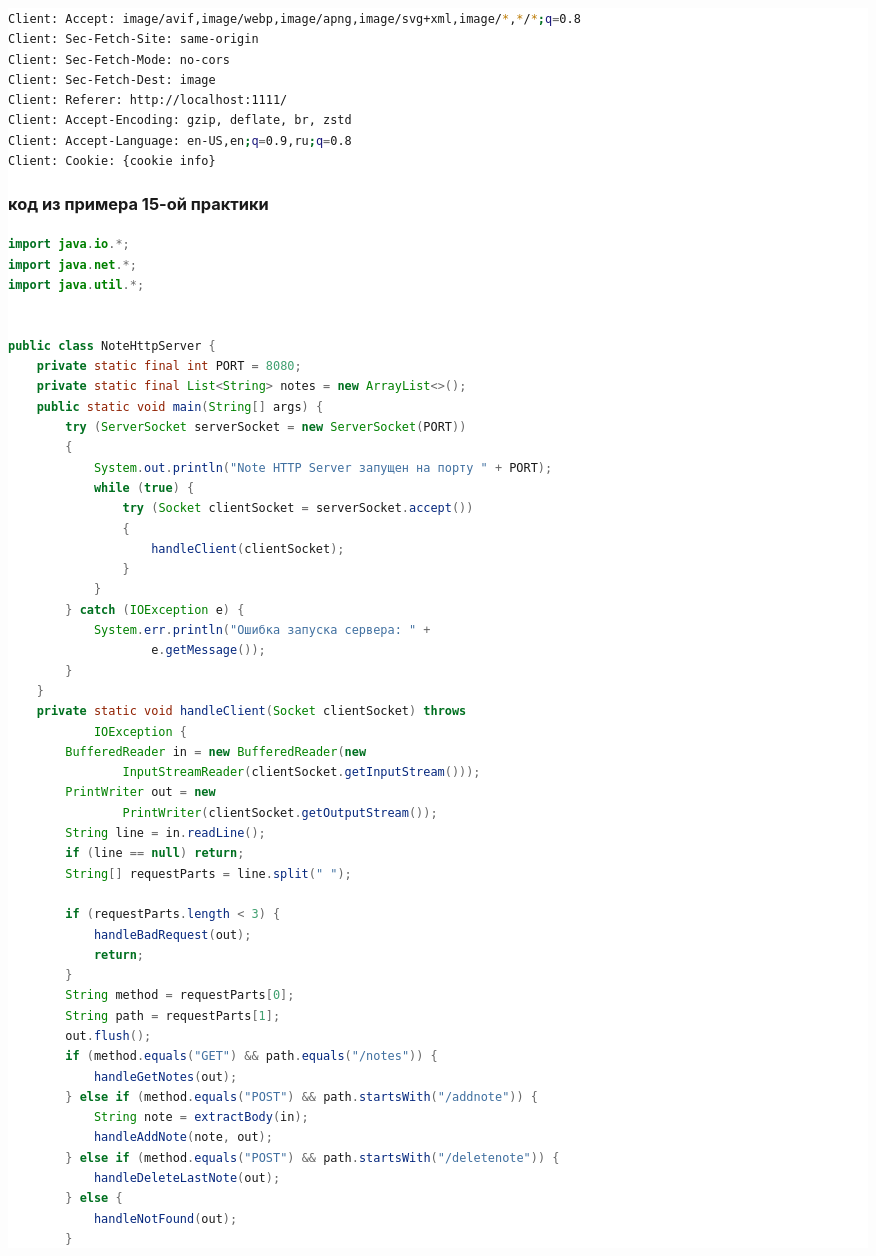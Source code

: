 ```bash
Client: Accept: image/avif,image/webp,image/apng,image/svg+xml,image/*,*/*;q=0.8
Client: Sec-Fetch-Site: same-origin
Client: Sec-Fetch-Mode: no-cors
Client: Sec-Fetch-Dest: image
Client: Referer: http://localhost:1111/
Client: Accept-Encoding: gzip, deflate, br, zstd
Client: Accept-Language: en-US,en;q=0.9,ru;q=0.8
Client: Cookie: {cookie info}
```


### код из примера 15-ой практики

```java
import java.io.*;
import java.net.*;
import java.util.*;


public class NoteHttpServer {
    private static final int PORT = 8080;
    private static final List<String> notes = new ArrayList<>();
    public static void main(String[] args) {
        try (ServerSocket serverSocket = new ServerSocket(PORT))
        {
            System.out.println("Note HTTP Server запущен на порту " + PORT);
            while (true) {
                try (Socket clientSocket = serverSocket.accept())
                {
                    handleClient(clientSocket);
                }
            }
        } catch (IOException e) {
            System.err.println("Ошибка запуска сервера: " +
                    e.getMessage());
        }
    }
    private static void handleClient(Socket clientSocket) throws
            IOException {
        BufferedReader in = new BufferedReader(new
                InputStreamReader(clientSocket.getInputStream()));
        PrintWriter out = new
                PrintWriter(clientSocket.getOutputStream());
        String line = in.readLine();
        if (line == null) return;
        String[] requestParts = line.split(" ");

        if (requestParts.length < 3) {
            handleBadRequest(out);
            return;
        }
        String method = requestParts[0];
        String path = requestParts[1];
        out.flush();
        if (method.equals("GET") && path.equals("/notes")) {
            handleGetNotes(out);
        } else if (method.equals("POST") && path.startsWith("/addnote")) {
            String note = extractBody(in);
            handleAddNote(note, out);
        } else if (method.equals("POST") && path.startsWith("/deletenote")) {
            handleDeleteLastNote(out);
        } else {
            handleNotFound(out);
        }
```